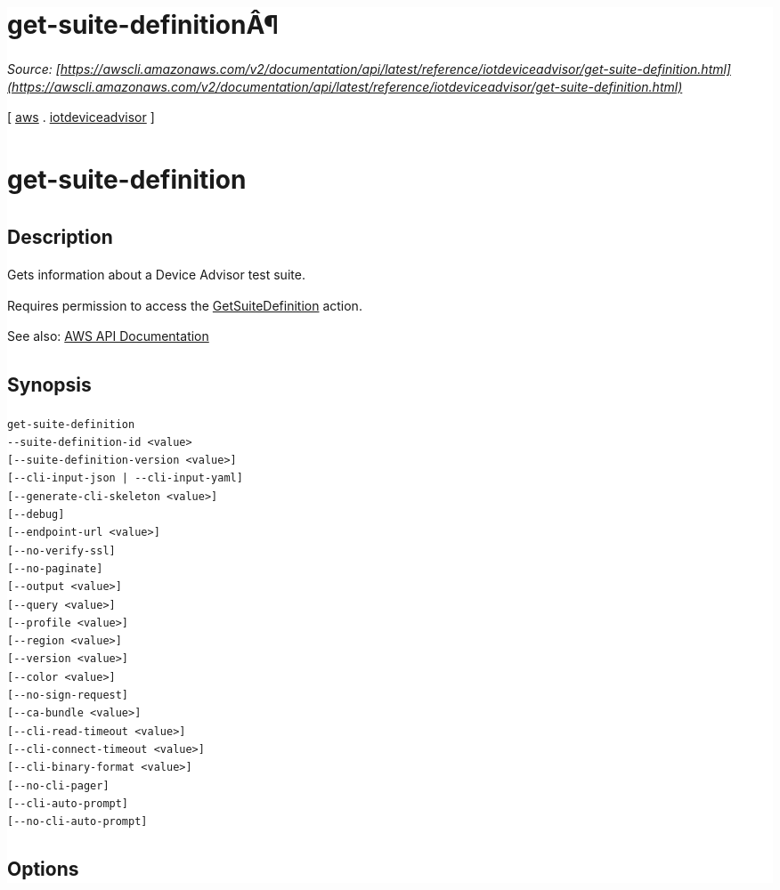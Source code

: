 # get-suite-definitionÂ¶

*Source: [https://awscli.amazonaws.com/v2/documentation/api/latest/reference/iotdeviceadvisor/get-suite-definition.html](https://awscli.amazonaws.com/v2/documentation/api/latest/reference/iotdeviceadvisor/get-suite-definition.html)*

[ [aws](https://awscli.amazonaws.com/v2/documentation/api/latest/reference/index.html#cli-aws) . [iotdeviceadvisor](https://awscli.amazonaws.com/v2/documentation/api/latest/reference/iotdeviceadvisor/index.html#cli-aws-iotdeviceadvisor) ]

# get-suite-definition

## Description

Gets information about a Device Advisor test suite.

Requires permission to access the [GetSuiteDefinition](https://docs.aws.amazon.com/service-authorization/latest/reference/list_awsiot.html#awsiot-actions-as-permissions) action.

See also: [AWS API Documentation](https://docs.aws.amazon.com/goto/WebAPI/iotdeviceadvisor-2020-09-18/GetSuiteDefinition)

## Synopsis

```
get-suite-definition
--suite-definition-id <value>
[--suite-definition-version <value>]
[--cli-input-json | --cli-input-yaml]
[--generate-cli-skeleton <value>]
[--debug]
[--endpoint-url <value>]
[--no-verify-ssl]
[--no-paginate]
[--output <value>]
[--query <value>]
[--profile <value>]
[--region <value>]
[--version <value>]
[--color <value>]
[--no-sign-request]
[--ca-bundle <value>]
[--cli-read-timeout <value>]
[--cli-connect-timeout <value>]
[--cli-binary-format <value>]
[--no-cli-pager]
[--cli-auto-prompt]
[--no-cli-auto-prompt]
```

## Options
